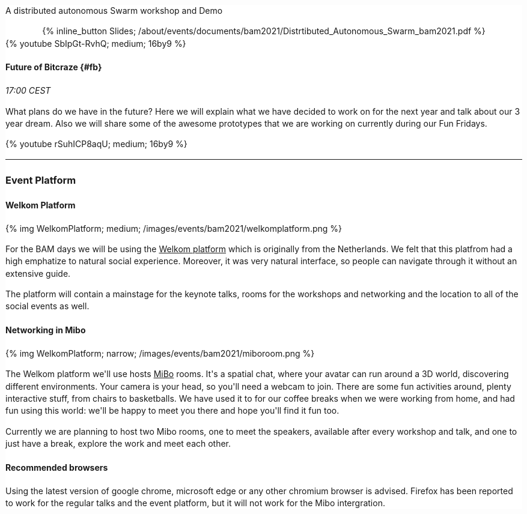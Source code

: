A distributed autonomous Swarm workshop and Demo
<center>
{% inline_button Slides; /about/events/documents/bam2021/Distrtibuted_Autonomous_Swarm_bam2021.pdf %}
</center>
{% youtube SbIpGt-RvhQ; medium; 16by9 %}


#### Future of Bitcraze {#fb}
*17:00 CEST*

What plans do we have in the future? Here we will explain what we have decided to work on for the next year and talk about our 3 year dream. Also we will share some of the awesome prototypes that we are working on currently during our Fun Fridays. 

{% youtube rSuhICP8aqU; medium; 16by9 %}

---

### Event Platform


#### Welkom Platform
{% img WelkomPlatform; medium; /images/events/bam2021/welkomplatform.png %}


For the BAM days we will be using the [Welkom platform](https://welkom.world/en/) which is originally from the Netherlands. We felt that this platfrom had a high emphatize to natural social experience. Moreover, it was very natural interface, so people can navigate through it without an extensive guide.

The platform will contain a mainstage for the keynote talks, rooms for the workshops and networking and the location to all of the social events as well. 

#### Networking in Mibo

{% img WelkomPlatform; narrow; /images/events/bam2021/miboroom.png %}


The Welkom platform we'll use hosts [MiBo](https://getmibo.com/) rooms. It's a spatial chat, where your avatar can run around a 3D world, discovering different environments. Your camera is your head, so you'll need a webcam to join. There are some fun activities around, plenty interactive stuff, from chairs to basketballs. We have used it to for our coffee breaks when we were working from home, and had fun using this world: we'll be happy to meet you there and hope you'll find it fun too. 

Currently we are planning to host two Mibo rooms, one to meet the speakers, available after every workshop and talk, and one to just have a break, explore the work and meet each other.


#### Recommended browsers

Using the latest version of google chrome, microsoft edge or any other chromium browser is advised. Firefox has been reported to work for the regular talks and the event platform, but it will not work for the Mibo intergration.

